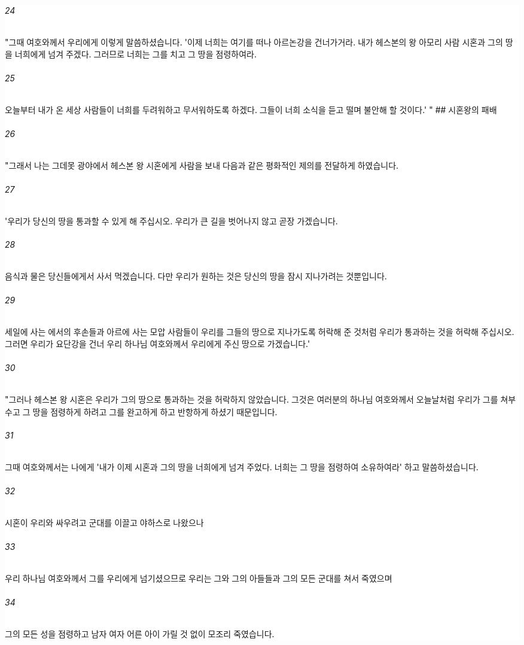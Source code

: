 

###### 24 

"그때 여호와께서 우리에게 이렇게 말씀하셨습니다. '이제 너희는 여기를 떠나 아르논강을 건너가거라. 내가 헤스본의 왕 아모리 사람 시혼과 그의 땅을 너희에게 넘겨 주겠다. 그러므로 너희는 그를 치고 그 땅을 점령하여라. 



###### 25 

오늘부터 내가 온 세상 사람들이 너희를 두려워하고 무서워하도록 하겠다. 그들이 너희 소식을 듣고 떨며 불안해 할 것이다.' " ## 시혼왕의 패배 



###### 26 

"그래서 나는 그데못 광야에서 헤스본 왕 시혼에게 사람을 보내 다음과 같은 평화적인 제의를 전달하게 하였습니다. 



###### 27 

'우리가 당신의 땅을 통과할 수 있게 해 주십시오. 우리가 큰 길을 벗어나지 않고 곧장 가겠습니다. 



###### 28 

음식과 물은 당신들에게서 사서 먹겠습니다. 다만 우리가 원하는 것은 당신의 땅을 잠시 지나가려는 것뿐입니다. 



###### 29 

세일에 사는 에서의 후손들과 아르에 사는 모압 사람들이 우리를 그들의 땅으로 지나가도록 허락해 준 것처럼 우리가 통과하는 것을 허락해 주십시오. 그러면 우리가 요단강을 건너 우리 하나님 여호와께서 우리에게 주신 땅으로 가겠습니다.' 



###### 30 

"그러나 헤스본 왕 시혼은 우리가 그의 땅으로 통과하는 것을 허락하지 않았습니다. 그것은 여러분의 하나님 여호와께서 오늘날처럼 우리가 그를 쳐부수고 그 땅을 점령하게 하려고 그를 완고하게 하고 반항하게 하셨기 때문입니다. 



###### 31 

그때 여호와께서는 나에게 '내가 이제 시혼과 그의 땅을 너희에게 넘겨 주었다. 너희는 그 땅을 점령하여 소유하여라' 하고 말씀하셨습니다. 



###### 32 

시혼이 우리와 싸우려고 군대를 이끌고 야하스로 나왔으나 



###### 33 

우리 하나님 여호와께서 그를 우리에게 넘기셨으므로 우리는 그와 그의 아들들과 그의 모든 군대를 쳐서 죽였으며 



###### 34 

그의 모든 성을 점령하고 남자 여자 어른 아이 가릴 것 없이 모조리 죽였습니다. 
